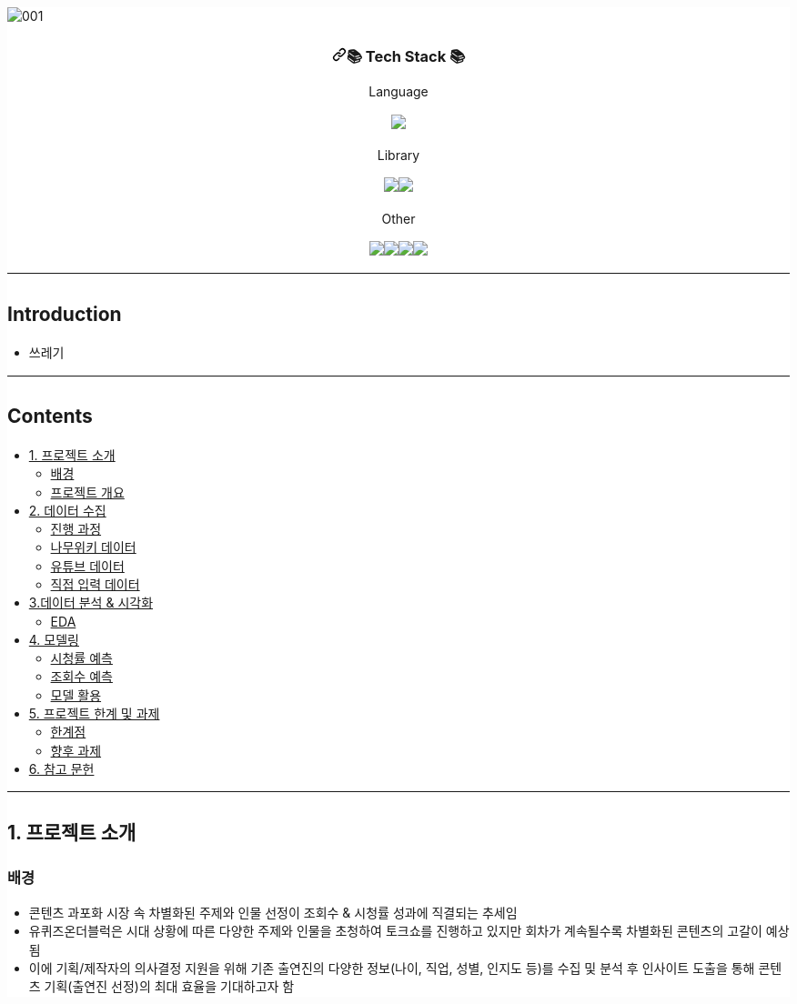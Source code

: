 ![001](https://github.com/DS-21-DL-Project/Trash-classification/assets/83691399/e55d08c5-d7c2-40f6-9eb1-17f23f966679)

<h3 align="center" dir="auto"><a id="user-content--tech-stack-" class="anchor" aria-hidden="true" tabindex="-1" href="#-tech-stack-"><svg class="octicon octicon-link" viewBox="0 0 16 16" version="1.1" width="16" height="16" aria-hidden="true"><path d="m7.775 3.275 1.25-1.25a3.5 3.5 0 1 1 4.95 4.95l-2.5 2.5a3.5 3.5 0 0 1-4.95 0 .751.751 0 0 1 .018-1.042.751.751 0 0 1 1.042-.018 1.998 1.998 0 0 0 2.83 0l2.5-2.5a2.002 2.002 0 0 0-2.83-2.83l-1.25 1.25a.751.751 0 0 1-1.042-.018.751.751 0 0 1-.018-1.042Zm-4.69 9.64a1.998 1.998 0 0 0 2.83 0l1.25-1.25a.751.751 0 0 1 1.042.018.751.751 0 0 1 .018 1.042l-1.25 1.25a3.5 3.5 0 1 1-4.95-4.95l2.5-2.5a3.5 3.5 0 0 1 4.95 0 .751.751 0 0 1-.018 1.042.751.751 0 0 1-1.042.018 1.998 1.998 0 0 0-2.83 0l-2.5 2.5a1.998 1.998 0 0 0 0 2.83Z"></path></svg></a>📚 Tech Stack 📚</h3>


<p align="center">Language
<p align="center"><img src="https://img.shields.io/badge/python-3776AB?style=for-the-badge&logo=python&logoColor=white"/>
<p align="center">Library
<p align="center"><img src="https://img.shields.io/badge/ultralytics-150458?style=for-the-badge&logo=ultralytics&logoColor=white"/><img src="https://img.shields.io/badge/pytorch-EE4C2C?style=for-the-badge&logo=pytorch&logoColor=white"/>
<p align="center">Other
<p align="center"><img src="https://img.shields.io/badge/Colab-F9AB00?style=for-the-badge&logo=googlecolab&color=525252"/><img src="https://img.shields.io/badge/Notion-%23000000.svg?style=for-the-badge&logo=notion&logoColor=white"/><img src="https://img.shields.io/badge/Slack-4A154B?style=for-the-badge&logo=slack&logoColor=white"/><img src="https://img.shields.io/badge/Roboflow-A100FF?style=for-the-badge&logo=roboflow&logoColor=white">

---
## Introduction
- 쓰레기

---

## Contents
- [1. 프로젝트 소개](#1-프로젝트-소개)
  * [배경](#배경)
  * [프로젝트 개요](#프로젝트-개요)
- [2. 데이터 수집](#2-데이터_수집)
  * [진행 과정](#진행_과정)
  * [나무위키 데이터](#나무위키-데이터)
  * [유튜브 데이터](#유튜브-데이터)
  * [직접 입력 데이터](#직접-입력-데이터)
- [3.데이터 분석 & 시각화](#3-데이터-전처리)
  * [EDA](#EDA)
- [4. 모델링](#4-모델링)
  * [시청률 예측](#시청률-예측)
  * [조회수 예측](#조회수-예측)
  * [모델 활용](#모델-활용)
- [5. 프로젝트 한계 및 과제](#5-프로젝트-한계-및-과제)
  * [한계점](#한계점)
  * [향후 과제](#향후-과제)
- [6. 참고 문헌](#6-참고-문헌)

---

## 1. 프로젝트 소개
### 배경
- 콘텐츠 과포화 시장 속 차별화된 주제와 인물 선정이 조회수 & 시청률 성과에 직결되는 추세임
- 유퀴즈온더블럭은 시대 상황에 따른 다양한 주제와 인물을 초청하여 토크쇼를 진행하고 있지만 회차가 계속될수록 차별화된 콘텐츠의 고갈이 예상됨
- 이에 기획/제작자의 의사결정 지원을 위해 기존 출연진의 다양한 정보(나이, 직업, 성별, 인지도 등)를 수집 및  분석 후 인사이트 도출을 통해 콘텐츠 기획(출연진 선정)의 최대 효율을 기대하고자 함
